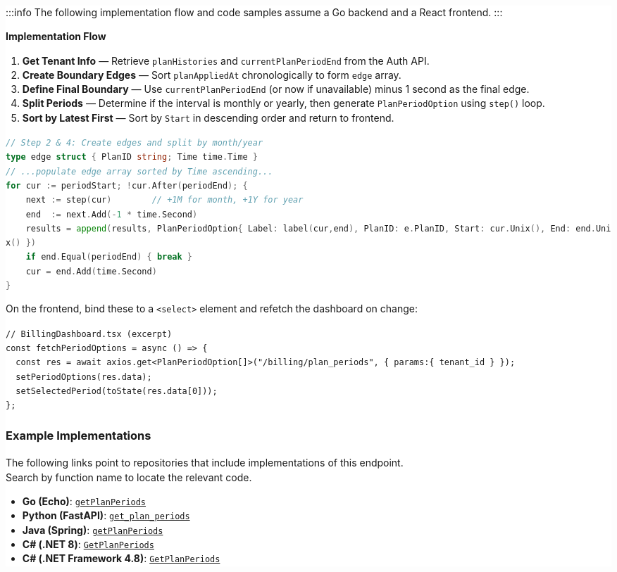 :::info
The following implementation flow and code samples assume a Go backend and a React frontend.
:::

**Implementation Flow**

1. **Get Tenant Info** — Retrieve `planHistories` and `currentPlanPeriodEnd` from the Auth API.
2. **Create Boundary Edges** — Sort `planAppliedAt` chronologically to form `edge` array.
3. **Define Final Boundary** — Use `currentPlanPeriodEnd` (or now if unavailable) minus 1 second as the final edge.
4. **Split Periods** — Determine if the interval is monthly or yearly, then generate `PlanPeriodOption` using `step()` loop.
5. **Sort by Latest First** — Sort by `Start` in descending order and return to frontend.

```go
// Step 2 & 4: Create edges and split by month/year
type edge struct { PlanID string; Time time.Time }
// ...populate edge array sorted by Time ascending...
for cur := periodStart; !cur.After(periodEnd); {
    next := step(cur)        // +1M for month, +1Y for year
    end  := next.Add(-1 * time.Second)
    results = append(results, PlanPeriodOption{ Label: label(cur,end), PlanID: e.PlanID, Start: cur.Unix(), End: end.Unix() })
    if end.Equal(periodEnd) { break }
    cur = end.Add(time.Second)
}
```

On the frontend, bind these to a `<select>` element and refetch the dashboard on change:

```tsx
// BillingDashboard.tsx (excerpt)
const fetchPeriodOptions = async () => {
  const res = await axios.get<PlanPeriodOption[]>("/billing/plan_periods", { params:{ tenant_id } });
  setPeriodOptions(res.data);
  setSelectedPeriod(toState(res.data[0]));
};
```

### Example Implementations

The following links point to repositories that include implementations of this endpoint.  
Search by function name to locate the relevant code.

- **Go (Echo)**: [`getPlanPeriods`](https://github.com/saasus-platform/implementation-sample-api-go/blob/main/billing.go)
- **Python (FastAPI)**: [`get_plan_periods`](https://github.com/saasus-platform/implementation-sample-api-python/blob/main/billing_router.py)
- **Java (Spring)**: [`getPlanPeriods`](https://github.com/saasus-platform/implementation-sample-api-java/blob/main/src/main/java/implementsample/controller/BillingController.java)
- **C# (.NET 8)**: [`GetPlanPeriods`](https://github.com/saasus-platform/implementation-sample-api-csharp/blob/main/SampleWebAppDotNet8/Controllers/BillingController.cs)
- **C# (.NET Framework 4.8)**: [`GetPlanPeriods`](https://github.com/saasus-platform/implementation-sample-api-csharp/blob/main/SampleWebAppDotNet48/Controllers/BillingController.cs)
